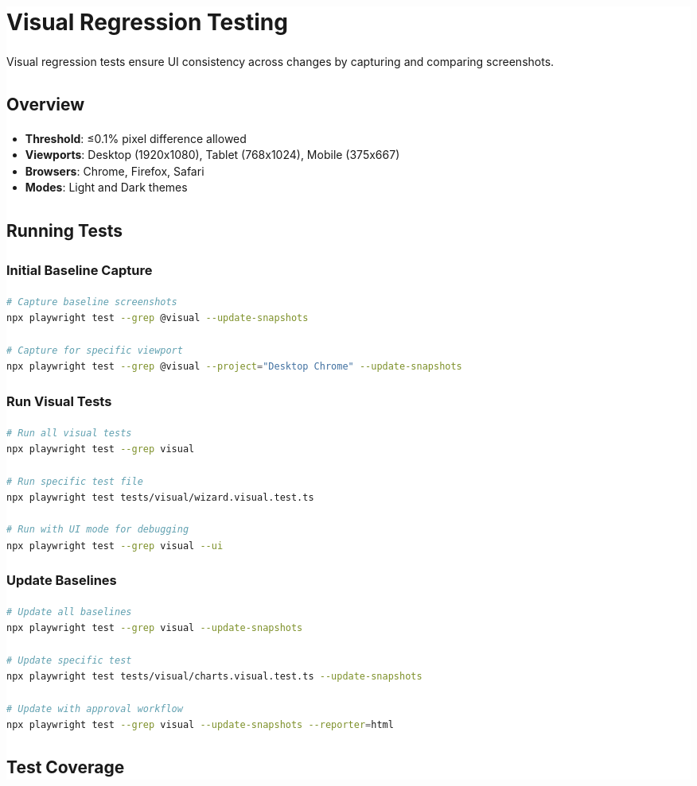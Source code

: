 # Visual Regression Testing

Visual regression tests ensure UI consistency across changes by capturing and comparing screenshots.

## Overview

- **Threshold**: ≤0.1% pixel difference allowed
- **Viewports**: Desktop (1920x1080), Tablet (768x1024), Mobile (375x667)
- **Browsers**: Chrome, Firefox, Safari
- **Modes**: Light and Dark themes

## Running Tests

### Initial Baseline Capture
```bash
# Capture baseline screenshots
npx playwright test --grep @visual --update-snapshots

# Capture for specific viewport
npx playwright test --grep @visual --project="Desktop Chrome" --update-snapshots
```

### Run Visual Tests
```bash
# Run all visual tests
npx playwright test --grep visual

# Run specific test file
npx playwright test tests/visual/wizard.visual.test.ts

# Run with UI mode for debugging
npx playwright test --grep visual --ui
```

### Update Baselines
```bash
# Update all baselines
npx playwright test --grep visual --update-snapshots

# Update specific test
npx playwright test tests/visual/charts.visual.test.ts --update-snapshots

# Update with approval workflow
npx playwright test --grep visual --update-snapshots --reporter=html
```

## Test Coverage
